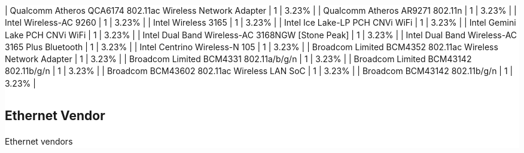 | Qualcomm Atheros QCA6174 802.11ac Wireless Network Adapter | 1         | 3.23%   |
| Qualcomm Atheros AR9271 802.11n                            | 1         | 3.23%   |
| Intel Wireless-AC 9260                                     | 1         | 3.23%   |
| Intel Wireless 3165                                        | 1         | 3.23%   |
| Intel Ice Lake-LP PCH CNVi WiFi                            | 1         | 3.23%   |
| Intel Gemini Lake PCH CNVi WiFi                            | 1         | 3.23%   |
| Intel Dual Band Wireless-AC 3168NGW [Stone Peak]           | 1         | 3.23%   |
| Intel Dual Band Wireless-AC 3165 Plus Bluetooth            | 1         | 3.23%   |
| Intel Centrino Wireless-N 105                              | 1         | 3.23%   |
| Broadcom Limited BCM4352 802.11ac Wireless Network Adapter | 1         | 3.23%   |
| Broadcom Limited BCM4331 802.11a/b/g/n                     | 1         | 3.23%   |
| Broadcom Limited BCM43142 802.11b/g/n                      | 1         | 3.23%   |
| Broadcom BCM43602 802.11ac Wireless LAN SoC                | 1         | 3.23%   |
| Broadcom BCM43142 802.11b/g/n                              | 1         | 3.23%   |

Ethernet Vendor
---------------

Ethernet vendors
